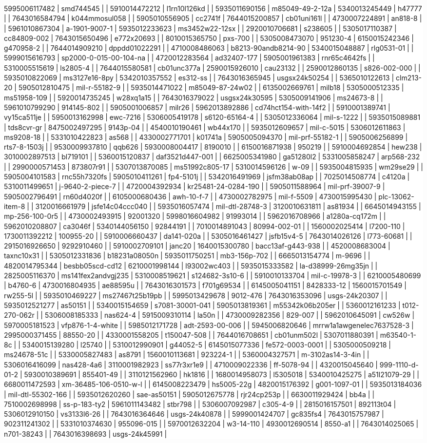 5995006117482 | smd744545 |  | 5910014472212 | l1rn10l126kd |  | 5935011690156 | m85049-49-2-12a | 
5340013245449 | h47777 |  | 7643016584794 | k044mmosul058 |  | 5905010556905 | cc2741f | 
7644015200857 | cb01uni161l |  | 4730007224891 | an818-8 |  | 5961010867304 | a-1901-9007-1 | 
5935012233623 | ms3452w22-12sx |  | 2920010706681 | s238605 |  | 5305017110387 | cc84809-002 | 
7643015650496 | e772x20693 |  | 8010015365750 | pxs-700 |  | 5305008473070 | 951230-4 | 
6150015242346 | g470958-2 |  | 7644014909210 | dppdd01022291 |  | 4710008486063 | b8213-90andb8214-90 | 
5340015048887 | rlg0531-01 |  | 5999015616793 | sp2000-0-015-00-104-na |  | 4720012283564 | ad32407-177 | 
5905001961383 | rnr65c4642fs |  | 5310005515619 | ls2805-4 |  | 7644015580581 | cb01unc377a | 
2590015926010 | cau23132 |  | 2590012860135 | s826-002-000 |  | 5935010822069 | ms3127e16-8py | 
5342010357552 | es312-ss |  | 7643016365945 | usgsx24k50254 |  | 5365010122613 | clm213-20 | 
5905012810475 | mil-r-55182-9 |  | 5935014471022 | m85049-87-24w02 |  | 6135002669761 | milb18 | 
5305000512335 | ms51958-109 |  | 5920014735245 | w28xq1a15 |  | 7643016379022 | usgsx24k30595 | 
5305009141906 | ms24673-8 |  | 5961010799290 | 914145-802 |  | 5905001006857 | milr26 | 
5962013892886 | cd74hct154-with-14f2 |  | 5910001389741 | vy15ca511je |  | 5950013162998 | ewc-7216 | 
5306005419178 | s6120-65164-4 |  | 5305012336064 | mil-s-1222 |  | 5935015089881 | tds8cvr-gr | 
8475002497295 | 9143p-04 |  | 4540010190461 | wb44x170 |  | 5935012609657 | mil-c-5015 | 
5306012611863 | ms9208-18 |  | 5331010422823 | as568 |  | 4330002771701 | k01741a | 
5905005094370 | mil-prf-55182-1 |  | 5905006256899 | rts7-8-1503j |  | 9530009937810 | qqb626 | 
5930008004417 | 8190010 |  | 6150016871938 | 950219 |  | 5910004692854 | hew238 | 
3010002897513 | bl719101 |  | 5360015120837 | daf3521d447-001 |  | 6625005341980 | ga51280l2 | 
5331005858247 | arp568-232 |  | 2990000571453 | 873807r91 |  | 5307013870085 | ms51992c805-17 | 
5310014596126 | w-09 |  | 5935004815935 | wm29se29 |  | 5905004101583 | rnc55h7320fs | 
5905010411261 | fp4-5101j |  | 5342016491969 | jsfm38ab08ap |  | 7025014508774 | c4120a | 
5310011499651 | j-9640-2-piece-7 |  | 4720004392934 | kr25481-24-0284-190 |  | 5905011588964 | mil-prf-39007-9 | 
5905002796491 | rn60d4020f |  | 6105000680436 | awh-10-f-7 |  | 4730002782975 | mil-f-5509 | 
4730015995430 | plc-13062-item-8 |  | 3120016661979 | jsfe14c04ccc040 |  | 5935016057474 | mil-dtl-28748-3 | 
3120010631811 | as81934 |  | 6645014943155 | mp-256-100-0r5 |  | 4730002493915 | 92001320 | 
5998016604982 | 91993014 |  | 5962016708966 | a1280a-cq172m |  | 5962010208807 | ca3046f | 
5340144056150 | 92844191 |  | 7010014891043 | 80994-002-01 |  | 1560002025414 | l7200-110 | 
1730011392212 | 100955-20 |  | 5910006660437 | da141-020a |  | 5305016461427 | jsfb15v4-5 | 
7643014026126 | l773-60681 |  | 2915016926650 | 9292910460 |  | 5910002709101 | janc20 | 
1640015300780 | bacc13af-g443-938 |  | 4520008683004 | taxnc10x31 |  | 5305012331836 | b18231a08050n | 
5935011750251 | mb3-156p-702 |  | 6665013154774 | m-9696 |  | 4820014795344 | besbb05scd-cd12 | 
6210001998144 | l93002wc403 |  | 5935015333582 | la-d38999-26mg35jn |  | 2825005116370 | ms141fex2andvgj235 | 
5310008519621 | s124682-3s10-6 |  | 5910010133704 | mil-c-19978-3 |  | 6210005480699 | b4760-6 | 
4730016804935 | ae88595u |  | 7643016301573 | f701g69534 |  | 6145005041151 | 8428333-12 | 
1560015701549 | rw255-5l |  | 5935010469227 | ms27467t25b19pb |  | 5995013429678 | 9012-476 | 
7643016353096 | usgs-24k20307 |  | 5935012521277 | as50151 |  | 5340015154659 | s7081-30001-041 | 
5905013819361 | m55342k06b205er |  | 5360012161233 | t012-270-062r |  | 5306008185333 | nas624-4 | 
5915009310114 | la50n |  | 4730009282356 | 829-007 |  | 5962010645091 | cw526w | 
5970005181523 | vfp876-1-4-white |  | 5985012171728 | adt-2593-00-006 |  | 5945006820646 | mrrw1a1awgenelec7637528-3 | 
2995000371455 | 88550-20 |  | 4330001558205 | t150047-508 |  | 7644016708651 | cb01unm502l | 
5307011880391 | m63540-1-8c |  | 5340015139280 | l25740 |  | 5310012990901 | g44052-5 | 
6145015077336 | fe572-0003-0001 |  | 5305000509218 | ms24678-51c |  | 5330005827483 | as8791 | 
1560010113681 | 923224-1 |  | 5360004327571 | m-3102as14-3-4in |  | 5306016416099 | nas428-4a6 | 
3110001982923 | ss77r3xr1e9 |  | 4710009022336 | ff-5078-94 |  | 4320015045640 | 999-1110-d-01-2 | 
5930010389691 | 855401-49 |  | 3110121562960 | hk1816 |  | 1680014958073 | l5305018 | 
5340010425275 | a51l21079-29 |  | 6680011472593 | xm-36485-106-0510-w-l |  | 6145008223479 | hs5005-22g | 
4820015176392 | g001-1097-01 |  | 5935013184036 | mil-dtl-55302-166 |  | 5935012620260 | sae-as50151 | 
5905012675778 | rjr24cp253p |  | 6630011929424 | bb4a |  | 7510002698998 | ss-p-183-ty2 | 
5961011143482 | stbr798 |  | 5306007092987 | c305-4-9 |  | 2815016157501 | 892113t04 | 
5306012910150 | vs3133l6-26 |  | 7643016364646 | usgs-24k40878 |  | 5999001424707 | gc835fs4 | 
7643015757987 | 902311241302 |  | 5331010374630 | 955096-015 |  | 5970012632204 | w3-14-110 | 
4930012690514 | 8550-a1 |  | 7643014025065 | n701-38243 |  | 7643016398693 | usgs-24k45991 | 